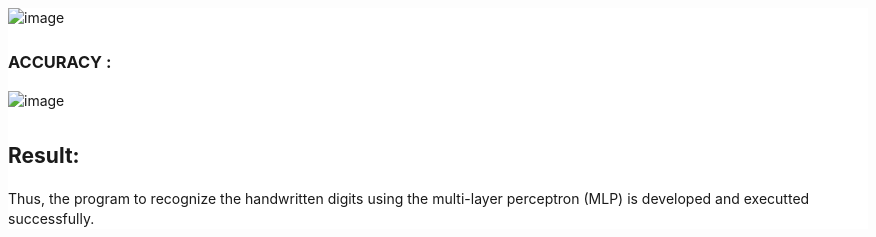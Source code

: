 
![image](https://github.com/Abrinnisha6/Ex-6-Handwritten-Digit-Recognition-using-MLP/assets/118889454/da8d9653-2655-4ad9-9810-bd9d7db230cb)


### ACCURACY :

![image](https://github.com/Abrinnisha6/Ex-6-Handwritten-Digit-Recognition-using-MLP/assets/118889454/7c838c8b-8a5a-492a-b7c1-b3cbf6bbe11c)


## Result:
Thus, the program to recognize the handwritten digits using the multi-layer perceptron (MLP) is developed and executted successfully.
